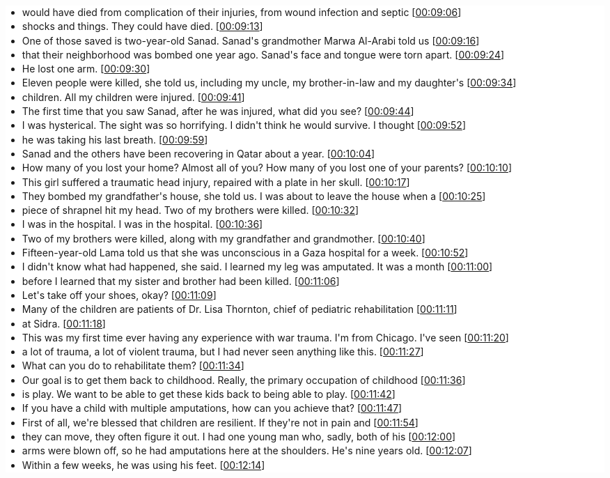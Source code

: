 *  would have died from complication of their injuries, from wound infection and septic [[00:09:06](https://www.youtube.com/watch?v=ayIOnmB54EM&t=546.12s)]
*  shocks and things. They could have died. [[00:09:13](https://www.youtube.com/watch?v=ayIOnmB54EM&t=553.12s)]
*  One of those saved is two-year-old Sanad. Sanad's grandmother Marwa Al-Arabi told us [[00:09:16](https://www.youtube.com/watch?v=ayIOnmB54EM&t=556.24s)]
*  that their neighborhood was bombed one year ago. Sanad's face and tongue were torn apart. [[00:09:24](https://www.youtube.com/watch?v=ayIOnmB54EM&t=564.16s)]
*  He lost one arm. [[00:09:30](https://www.youtube.com/watch?v=ayIOnmB54EM&t=570.96s)]
*  Eleven people were killed, she told us, including my uncle, my brother-in-law and my daughter's [[00:09:34](https://www.youtube.com/watch?v=ayIOnmB54EM&t=574.24s)]
*  children. All my children were injured. [[00:09:41](https://www.youtube.com/watch?v=ayIOnmB54EM&t=581.36s)]
*  The first time that you saw Sanad, after he was injured, what did you see? [[00:09:44](https://www.youtube.com/watch?v=ayIOnmB54EM&t=584.36s)]
*  I was hysterical. The sight was so horrifying. I didn't think he would survive. I thought [[00:09:52](https://www.youtube.com/watch?v=ayIOnmB54EM&t=592.6800000000001s)]
*  he was taking his last breath. [[00:09:59](https://www.youtube.com/watch?v=ayIOnmB54EM&t=599.8s)]
*  Sanad and the others have been recovering in Qatar about a year. [[00:10:04](https://www.youtube.com/watch?v=ayIOnmB54EM&t=604.8s)]
*  How many of you lost your home? Almost all of you? How many of you lost one of your parents? [[00:10:10](https://www.youtube.com/watch?v=ayIOnmB54EM&t=610.04s)]
*  This girl suffered a traumatic head injury, repaired with a plate in her skull. [[00:10:17](https://www.youtube.com/watch?v=ayIOnmB54EM&t=617.04s)]
*  They bombed my grandfather's house, she told us. I was about to leave the house when a [[00:10:25](https://www.youtube.com/watch?v=ayIOnmB54EM&t=625.92s)]
*  piece of shrapnel hit my head. Two of my brothers were killed. [[00:10:32](https://www.youtube.com/watch?v=ayIOnmB54EM&t=632.92s)]
*  I was in the hospital. I was in the hospital. [[00:10:36](https://www.youtube.com/watch?v=ayIOnmB54EM&t=636.92s)]
*  Two of my brothers were killed, along with my grandfather and grandmother. [[00:10:40](https://www.youtube.com/watch?v=ayIOnmB54EM&t=640.92s)]
*  Fifteen-year-old Lama told us that she was unconscious in a Gaza hospital for a week. [[00:10:52](https://www.youtube.com/watch?v=ayIOnmB54EM&t=652.92s)]
*  I didn't know what had happened, she said. I learned my leg was amputated. It was a month [[00:11:00](https://www.youtube.com/watch?v=ayIOnmB54EM&t=660.92s)]
*  before I learned that my sister and brother had been killed. [[00:11:06](https://www.youtube.com/watch?v=ayIOnmB54EM&t=666.52s)]
*  Let's take off your shoes, okay? [[00:11:09](https://www.youtube.com/watch?v=ayIOnmB54EM&t=669.92s)]
*  Many of the children are patients of Dr. Lisa Thornton, chief of pediatric rehabilitation [[00:11:11](https://www.youtube.com/watch?v=ayIOnmB54EM&t=671.92s)]
*  at Sidra. [[00:11:18](https://www.youtube.com/watch?v=ayIOnmB54EM&t=678.36s)]
*  This was my first time ever having any experience with war trauma. I'm from Chicago. I've seen [[00:11:20](https://www.youtube.com/watch?v=ayIOnmB54EM&t=680.1999999999999s)]
*  a lot of trauma, a lot of violent trauma, but I had never seen anything like this. [[00:11:27](https://www.youtube.com/watch?v=ayIOnmB54EM&t=687.92s)]
*  What can you do to rehabilitate them? [[00:11:34](https://www.youtube.com/watch?v=ayIOnmB54EM&t=694.0s)]
*  Our goal is to get them back to childhood. Really, the primary occupation of childhood [[00:11:36](https://www.youtube.com/watch?v=ayIOnmB54EM&t=696.84s)]
*  is play. We want to be able to get these kids back to being able to play. [[00:11:42](https://www.youtube.com/watch?v=ayIOnmB54EM&t=702.76s)]
*  If you have a child with multiple amputations, how can you achieve that? [[00:11:47](https://www.youtube.com/watch?v=ayIOnmB54EM&t=707.8000000000001s)]
*  First of all, we're blessed that children are resilient. If they're not in pain and [[00:11:54](https://www.youtube.com/watch?v=ayIOnmB54EM&t=714.8000000000001s)]
*  they can move, they often figure it out. I had one young man who, sadly, both of his [[00:12:00](https://www.youtube.com/watch?v=ayIOnmB54EM&t=720.72s)]
*  arms were blown off, so he had amputations here at the shoulders. He's nine years old. [[00:12:07](https://www.youtube.com/watch?v=ayIOnmB54EM&t=727.6s)]
*  Within a few weeks, he was using his feet. [[00:12:14](https://www.youtube.com/watch?v=ayIOnmB54EM&t=734.84s)]